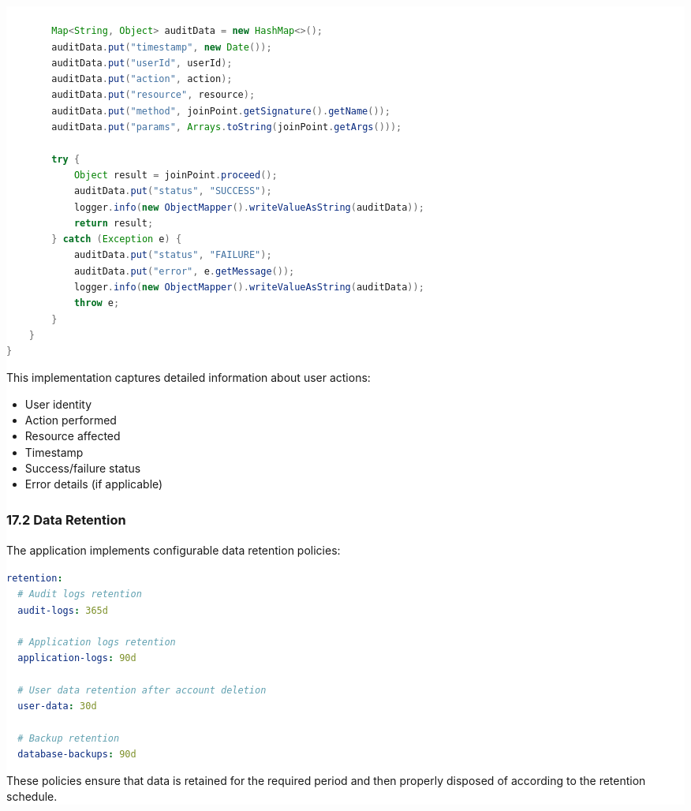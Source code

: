 ```java
        
        Map<String, Object> auditData = new HashMap<>();
        auditData.put("timestamp", new Date());
        auditData.put("userId", userId);
        auditData.put("action", action);
        auditData.put("resource", resource);
        auditData.put("method", joinPoint.getSignature().getName());
        auditData.put("params", Arrays.toString(joinPoint.getArgs()));
        
        try {
            Object result = joinPoint.proceed();
            auditData.put("status", "SUCCESS");
            logger.info(new ObjectMapper().writeValueAsString(auditData));
            return result;
        } catch (Exception e) {
            auditData.put("status", "FAILURE");
            auditData.put("error", e.getMessage());
            logger.info(new ObjectMapper().writeValueAsString(auditData));
            throw e;
        }
    }
}
```

This implementation captures detailed information about user actions:
- User identity
- Action performed
- Resource affected
- Timestamp
- Success/failure status
- Error details (if applicable)

### 17.2 Data Retention

The application implements configurable data retention policies:

```yaml
retention:
  # Audit logs retention
  audit-logs: 365d
  
  # Application logs retention
  application-logs: 90d
  
  # User data retention after account deletion
  user-data: 30d
  
  # Backup retention
  database-backups: 90d
```

These policies ensure that data is retained for the required period and then properly disposed of according to the retention schedule.

